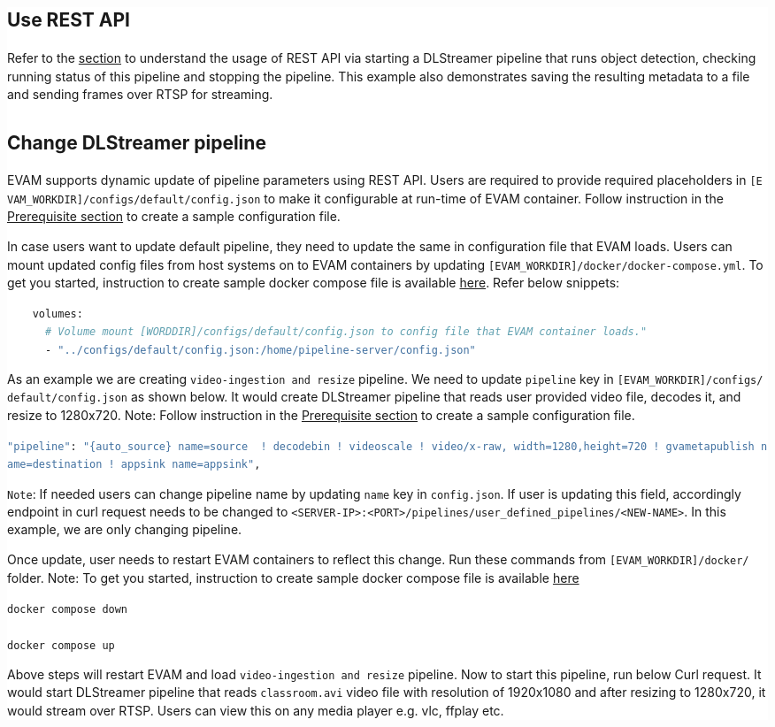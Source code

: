 ## Use REST API

Refer to the [section](./Get-Started-Guide.md#run-default-sample) to understand the usage of REST API via starting a DLStreamer pipeline that runs object detection, checking running status of this pipeline and stopping the pipeline.
This example also demonstrates saving the resulting metadata to a file and sending frames over RTSP for streaming.

## Change DLStreamer pipeline

EVAM supports dynamic update of pipeline parameters using REST API. Users are required to provide required placeholders in `[EVAM_WORKDIR]/configs/default/config.json` to make it configurable at run-time of EVAM container. Follow instruction in the [Prerequisite section](./Tutorials-Basic.md#prerequisite-for-tutorials) to create a sample configuration file.

In case users want to update default pipeline, they need to update the same in configuration file that EVAM loads. Users can mount updated config files from host systems on to EVAM containers by updating `[EVAM_WORKDIR]/docker/docker-compose.yml`. To get you started, instruction to create sample docker compose file is available [here](./Get-Started-Guide.md#pull-the-image-and-start-container). Refer below snippets:

```sh
    volumes:
      # Volume mount [WORDDIR]/configs/default/config.json to config file that EVAM container loads."
      - "../configs/default/config.json:/home/pipeline-server/config.json"
```
As an example we are creating `video-ingestion and resize` pipeline. We need to update `pipeline` key in `[EVAM_WORKDIR]/configs/default/config.json` as shown below.  It would create DLStreamer pipeline that reads user provided video file, decodes it, and resize to 1280x720.
Note: Follow instruction in the [Prerequisite section](./Tutorials-Basic.md#prerequisite-for-tutorials) to create a sample configuration file.
```sh
"pipeline": "{auto_source} name=source  ! decodebin ! videoscale ! video/x-raw, width=1280,height=720 ! gvametapublish name=destination ! appsink name=appsink",
```
`Note`: If needed users can change pipeline name by updating `name` key in `config.json`. If user is updating this field, accordingly endpoint in curl request needs to be changed to `<SERVER-IP>:<PORT>/pipelines/user_defined_pipelines/<NEW-NAME>`. In this example, we are only changing pipeline.

Once update, user needs to restart EVAM containers to reflect this change. Run these commands from `[EVAM_WORKDIR]/docker/` folder.
Note: To get you started, instruction to create sample docker compose file is available [here](./Get-Started-Guide.md#pull-the-image-and-start-container)

```sh
docker compose down

docker compose up
```

Above steps will restart EVAM and load `video-ingestion and resize` pipeline. Now to start this pipeline, run below Curl request. It would start DLStreamer pipeline that reads `classroom.avi` video file with resolution of 1920x1080 and after resizing to 1280x720, it would stream over RTSP. Users can view this on any media player e.g. vlc, ffplay etc.
